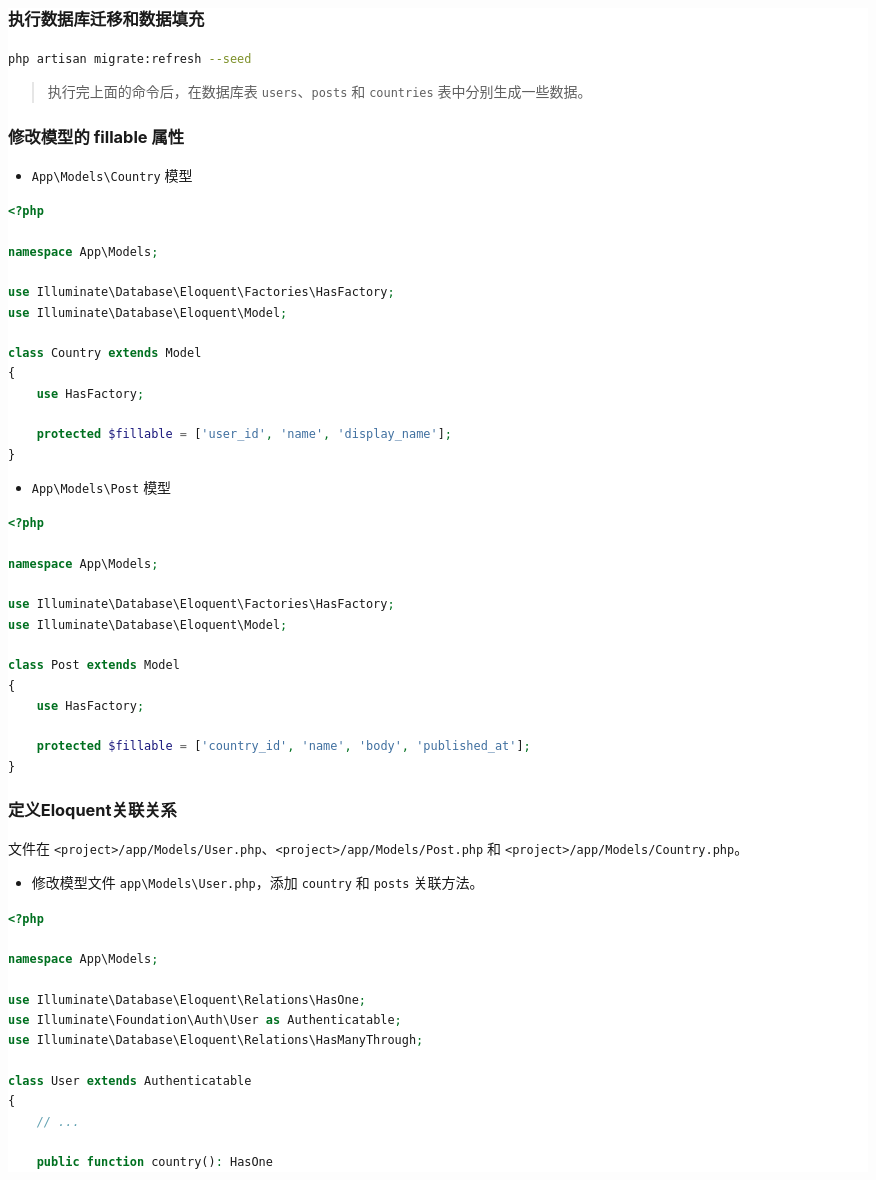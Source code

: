 ```php
```

### 执行数据库迁移和数据填充

```bash
php artisan migrate:refresh --seed
```

> 执行完上面的命令后，在数据库表 `users`、`posts` 和 `countries` 表中分别生成一些数据。

### 修改模型的 fillable 属性

- `App\Models\Country` 模型
```php {12}
<?php

namespace App\Models;

use Illuminate\Database\Eloquent\Factories\HasFactory;
use Illuminate\Database\Eloquent\Model;

class Country extends Model
{
    use HasFactory;
    
    protected $fillable = ['user_id', 'name', 'display_name'];
} 
```

- `App\Models\Post` 模型
```php {12}
<?php

namespace App\Models;

use Illuminate\Database\Eloquent\Factories\HasFactory;
use Illuminate\Database\Eloquent\Model;

class Post extends Model
{
    use HasFactory;
    
    protected $fillable = ['country_id', 'name', 'body', 'published_at'];
} 
```

### 定义Eloquent关联关系

文件在 `<project>/app/Models/User.php`、`<project>/app/Models/Post.php` 和 `<project>/app/Models/Country.php`。

- 修改模型文件 `app\Models\User.php`，添加 `country` 和 `posts` 关联方法。
```php {13,19}
<?php

namespace App\Models;

use Illuminate\Database\Eloquent\Relations\HasOne;
use Illuminate\Foundation\Auth\User as Authenticatable;
use Illuminate\Database\Eloquent\Relations\HasManyThrough;

class User extends Authenticatable
{
    // ...

    public function country(): HasOne
```
